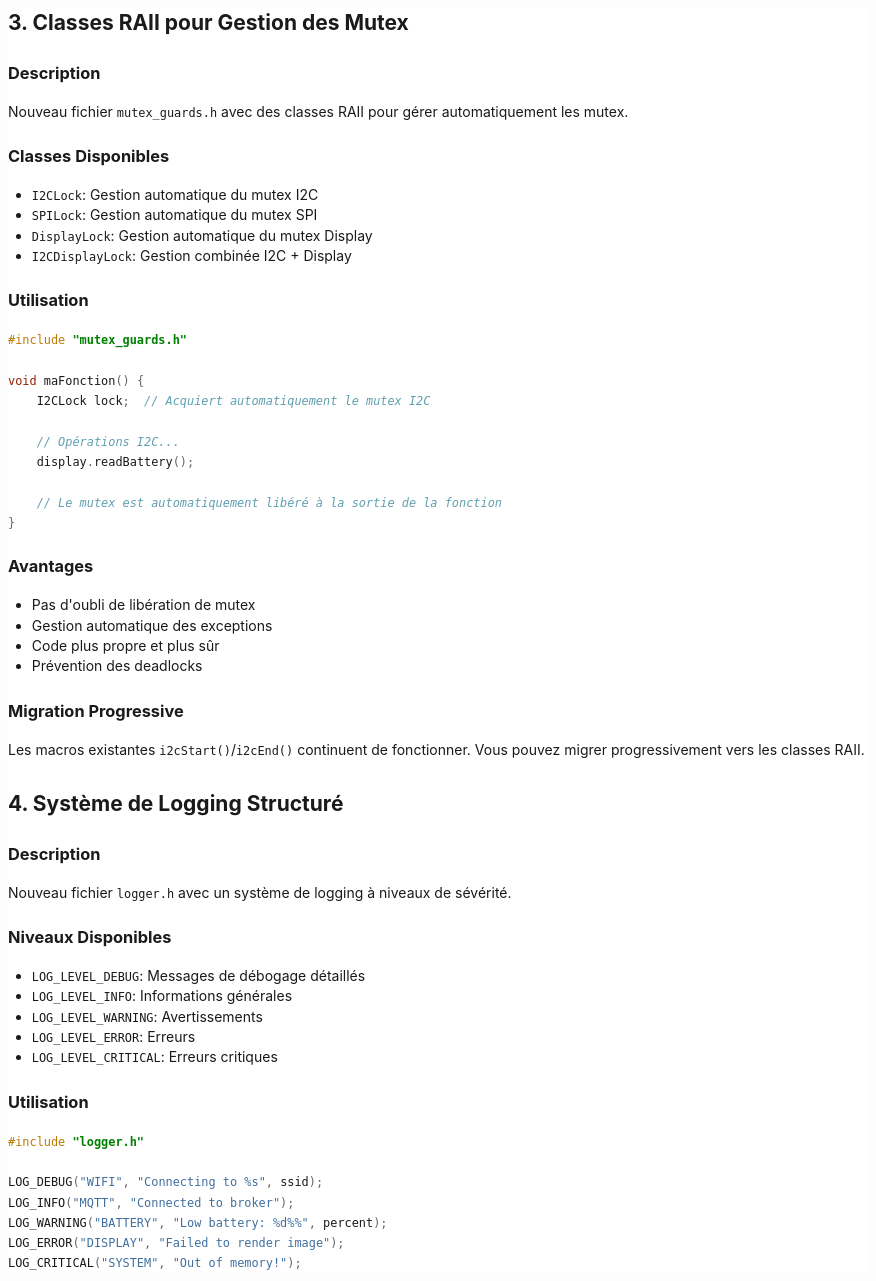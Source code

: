 ## 3. Classes RAII pour Gestion des Mutex

### Description
Nouveau fichier `mutex_guards.h` avec des classes RAII pour gérer automatiquement les mutex.

### Classes Disponibles
- `I2CLock`: Gestion automatique du mutex I2C
- `SPILock`: Gestion automatique du mutex SPI
- `DisplayLock`: Gestion automatique du mutex Display
- `I2CDisplayLock`: Gestion combinée I2C + Display

### Utilisation
```cpp
#include "mutex_guards.h"

void maFonction() {
    I2CLock lock;  // Acquiert automatiquement le mutex I2C
    
    // Opérations I2C...
    display.readBattery();
    
    // Le mutex est automatiquement libéré à la sortie de la fonction
}
```

### Avantages
- Pas d'oubli de libération de mutex
- Gestion automatique des exceptions
- Code plus propre et plus sûr
- Prévention des deadlocks

### Migration Progressive
Les macros existantes `i2cStart()`/`i2cEnd()` continuent de fonctionner. Vous pouvez migrer progressivement vers les classes RAII.

## 4. Système de Logging Structuré

### Description
Nouveau fichier `logger.h` avec un système de logging à niveaux de sévérité.

### Niveaux Disponibles
- `LOG_LEVEL_DEBUG`: Messages de débogage détaillés
- `LOG_LEVEL_INFO`: Informations générales
- `LOG_LEVEL_WARNING`: Avertissements
- `LOG_LEVEL_ERROR`: Erreurs
- `LOG_LEVEL_CRITICAL`: Erreurs critiques

### Utilisation
```cpp
#include "logger.h"

LOG_DEBUG("WIFI", "Connecting to %s", ssid);
LOG_INFO("MQTT", "Connected to broker");
LOG_WARNING("BATTERY", "Low battery: %d%%", percent);
LOG_ERROR("DISPLAY", "Failed to render image");
LOG_CRITICAL("SYSTEM", "Out of memory!");
```

